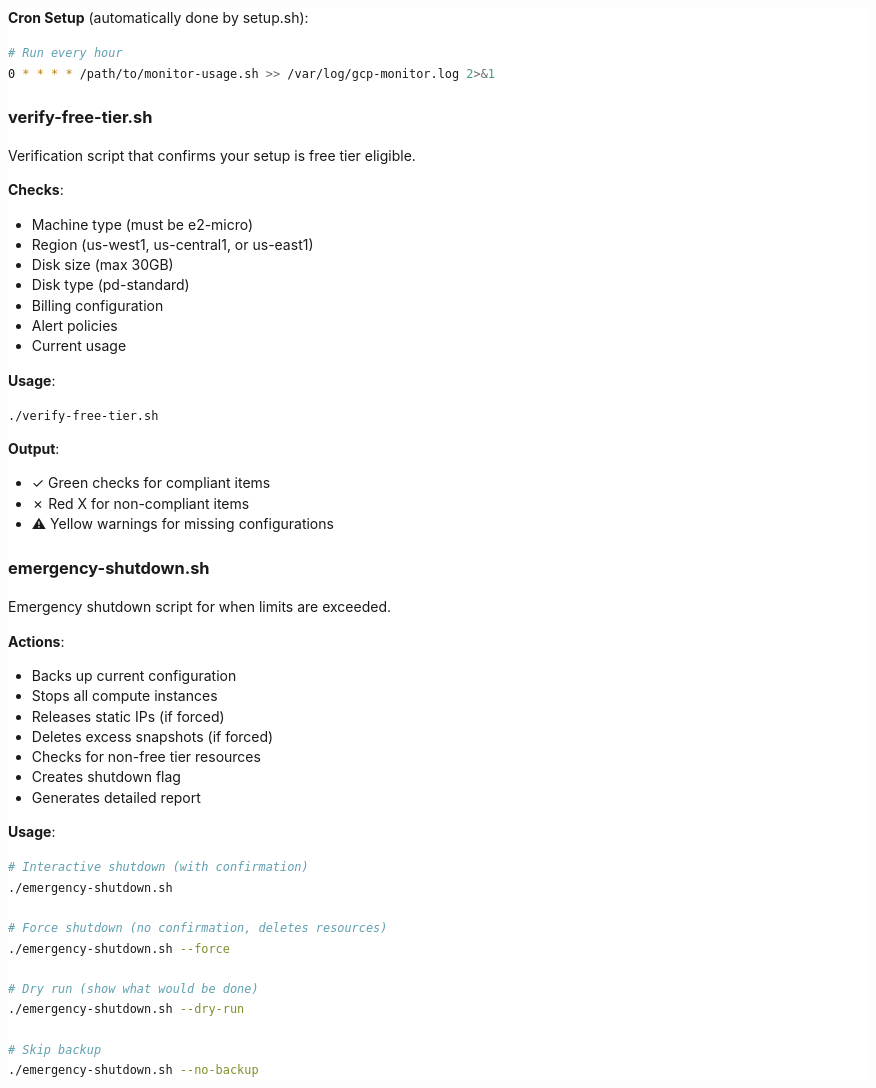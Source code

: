 **Cron Setup** (automatically done by setup.sh):
```bash
# Run every hour
0 * * * * /path/to/monitor-usage.sh >> /var/log/gcp-monitor.log 2>&1
```

### verify-free-tier.sh
Verification script that confirms your setup is free tier eligible.

**Checks**:
- Machine type (must be e2-micro)
- Region (us-west1, us-central1, or us-east1)
- Disk size (max 30GB)
- Disk type (pd-standard)
- Billing configuration
- Alert policies
- Current usage

**Usage**:
```bash
./verify-free-tier.sh
```

**Output**:
- ✓ Green checks for compliant items
- ✗ Red X for non-compliant items
- ⚠ Yellow warnings for missing configurations

### emergency-shutdown.sh
Emergency shutdown script for when limits are exceeded.

**Actions**:
- Backs up current configuration
- Stops all compute instances
- Releases static IPs (if forced)
- Deletes excess snapshots (if forced)
- Checks for non-free tier resources
- Creates shutdown flag
- Generates detailed report

**Usage**:
```bash
# Interactive shutdown (with confirmation)
./emergency-shutdown.sh

# Force shutdown (no confirmation, deletes resources)
./emergency-shutdown.sh --force

# Dry run (show what would be done)
./emergency-shutdown.sh --dry-run

# Skip backup
./emergency-shutdown.sh --no-backup
```
